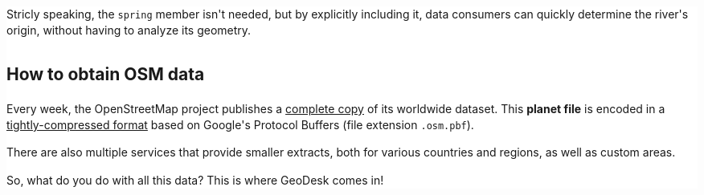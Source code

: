 Stricly speaking, the `spring` member isn't needed, but by explicitly including it, data consumers can quickly determine the river's origin, without having to analyze its geometry.  

## How to obtain OSM data

Every week, the OpenStreetMap project publishes a [complete copy](https://planet.osm.org/) of its worldwide dataset. This **planet file** is encoded in a [tightly-compressed format](https://wiki.openstreetmap.org/wiki/PBF_Format) based on Google's Protocol Buffers (file extension `.osm.pbf`).   

There are also multiple services that provide smaller extracts, both for various countries and regions, as well as custom areas.  

So, what do you do with all this data? This is where GeoDesk comes in!